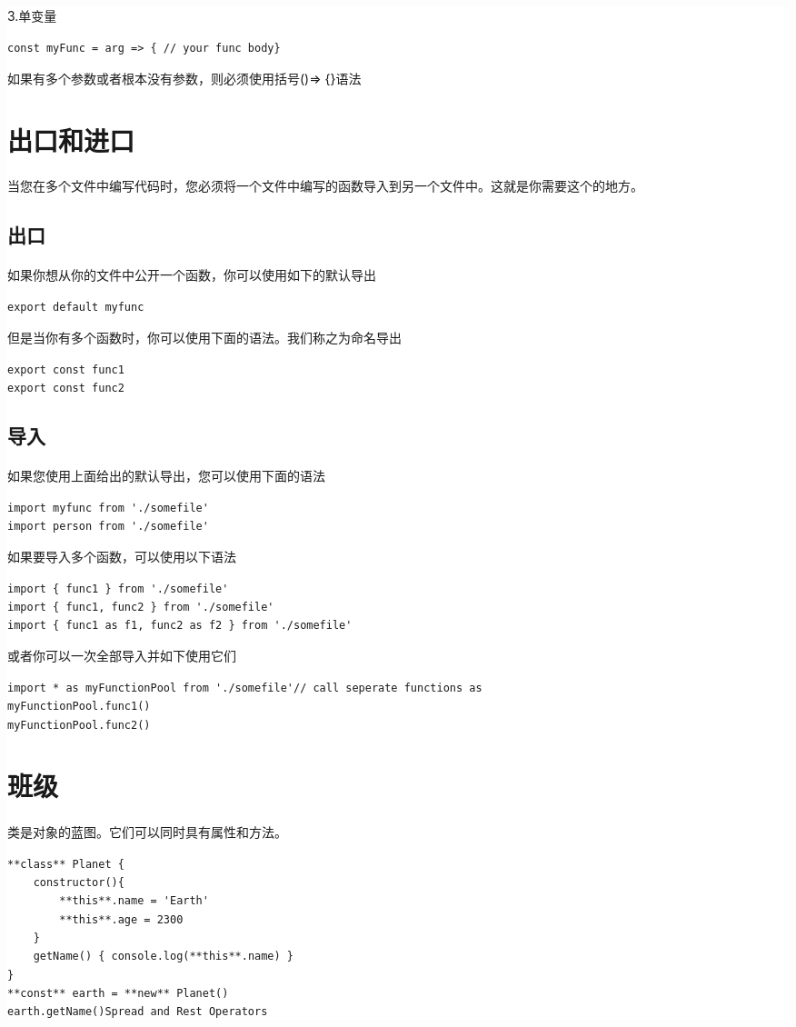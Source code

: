 3.单变量

```
const myFunc = arg => { // your func body}
```

如果有多个参数或者根本没有参数，则必须使用括号()=> {}语法

# 出口和进口

当您在多个文件中编写代码时，您必须将一个文件中编写的函数导入到另一个文件中。这就是你需要这个的地方。

## 出口

如果你想从你的文件中公开一个函数，你可以使用如下的默认导出

```
export default myfunc
```

但是当你有多个函数时，你可以使用下面的语法。我们称之为命名导出

```
export const func1
export const func2
```

## 导入

如果您使用上面给出的默认导出，您可以使用下面的语法

```
import myfunc from './somefile'
import person from './somefile'
```

如果要导入多个函数，可以使用以下语法

```
import { func1 } from './somefile'
import { func1, func2 } from './somefile'
import { func1 as f1, func2 as f2 } from './somefile'
```

或者你可以一次全部导入并如下使用它们

```
import * as myFunctionPool from './somefile'// call seperate functions as 
myFunctionPool.func1()
myFunctionPool.func2()
```

# 班级

类是对象的蓝图。它们可以同时具有属性和方法。

```
**class** Planet {
    constructor(){
        **this**.name = 'Earth'
        **this**.age = 2300
    }
    getName() { console.log(**this**.name) }
}
**const** earth = **new** Planet()
earth.getName()Spread and Rest Operators
```
